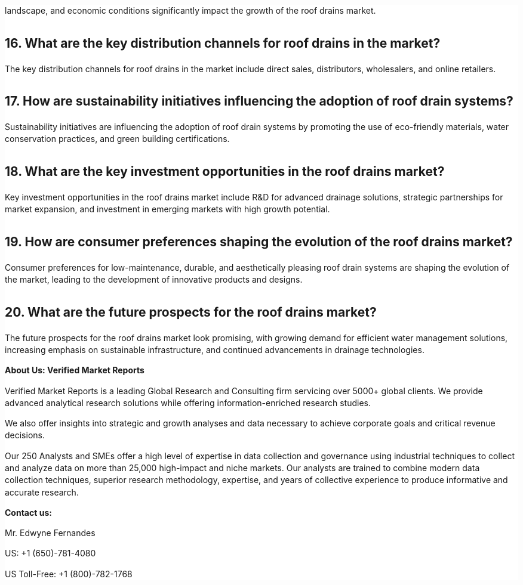 landscape, and economic conditions significantly impact the growth of the roof drains market.</p><h2>16. What are the key distribution channels for roof drains in the market?</h2><p>The key distribution channels for roof drains in the market include direct sales, distributors, wholesalers, and online retailers.</p><h2>17. How are sustainability initiatives influencing the adoption of roof drain systems?</h2><p>Sustainability initiatives are influencing the adoption of roof drain systems by promoting the use of eco-friendly materials, water conservation practices, and green building certifications.</p><h2>18. What are the key investment opportunities in the roof drains market?</h2><p>Key investment opportunities in the roof drains market include R&D for advanced drainage solutions, strategic partnerships for market expansion, and investment in emerging markets with high growth potential.</p><h2>19. How are consumer preferences shaping the evolution of the roof drains market?</h2><p>Consumer preferences for low-maintenance, durable, and aesthetically pleasing roof drain systems are shaping the evolution of the market, leading to the development of innovative products and designs.</p><h2>20. What are the future prospects for the roof drains market?</h2><p>The future prospects for the roof drains market look promising, with growing demand for efficient water management solutions, increasing emphasis on sustainable infrastructure, and continued advancements in drainage technologies.</p></body></html></h3><p id="" class=""><strong>About Us: Verified Market Reports</strong></p><p id="" class="">Verified Market Reports is a leading Global Research and Consulting firm servicing over 5000+ global clients. We provide advanced analytical research solutions while offering information-enriched research studies.</p><p id="" class="">We also offer insights into strategic and growth analyses and data necessary to achieve corporate goals and critical revenue decisions.</p><p id="" class="">Our 250 Analysts and SMEs offer a high level of expertise in data collection and governance using industrial techniques to collect and analyze data on more than 25,000 high-impact and niche markets. Our analysts are trained to combine modern data collection techniques, superior research methodology, expertise, and years of collective experience to produce informative and accurate research.</p><p id="" class=""><strong>Contact us:</strong></p><p id="" class="">Mr. Edwyne Fernandes</p><p id="" class="">US: +1 (650)-781-4080</p><p id="" class="">US Toll-Free: +1 (800)-782-1768</p>
